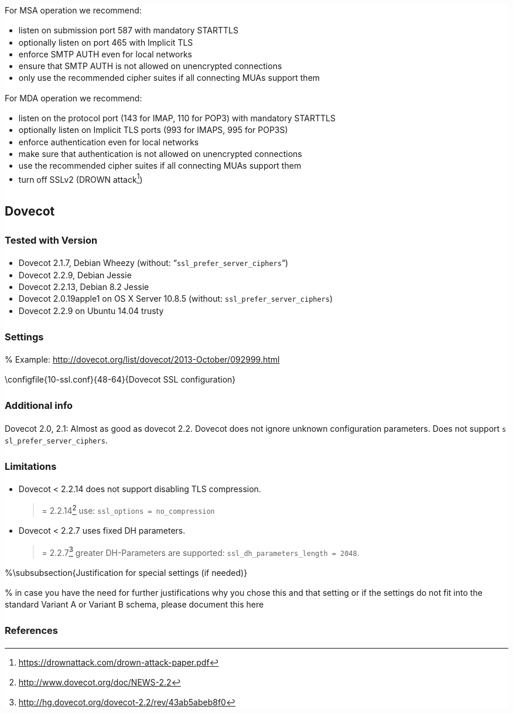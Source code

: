 For MSA operation we recommend:
* listen on submission port 587 with mandatory STARTTLS
* optionally listen on port 465 with Implicit TLS
* enforce SMTP AUTH even for local networks
* ensure that SMTP AUTH is not allowed on unencrypted connections
* only use the recommended cipher suites if all connecting MUAs support
them

For MDA operation we recommend:
* listen on the protocol port (143 for IMAP, 110 for POP3) with mandatory
STARTTLS
* optionally listen on Implicit TLS ports (993 for IMAPS, 995 for POP3S)
* enforce authentication even for local networks
* make sure that authentication is not allowed on unencrypted connections
* use the recommended cipher suites if all connecting MUAs support them
* turn off SSLv2 (DROWN attack[^drownattack])

Dovecot
-------

### Tested with Version

* Dovecot 2.1.7, Debian Wheezy (without: “`ssl_prefer_server_ciphers`“)
* Dovecot 2.2.9, Debian Jessie
* Dovecot 2.2.13, Debian 8.2 Jessie
* Dovecot 2.0.19apple1 on OS X Server 10.8.5
  (without: `ssl_prefer_server_ciphers`)
* Dovecot 2.2.9 on Ubuntu 14.04 trusty

### Settings
% Example: http://dovecot.org/list/dovecot/2013-October/092999.html

\configfile{10-ssl.conf}{48-64}{Dovecot SSL configuration}

### Additional info

Dovecot 2.0, 2.1: Almost as good as dovecot 2.2. Dovecot does not ignore
unknown configuration parameters. Does not support `ssl_prefer_server_ciphers`.

### Limitations

-   Dovecot < 2.2.14 does not support disabling TLS compression.
    >= 2.2.14[^dovecot2214] use: `ssl_options = no_compression`

-   Dovecot < 2.2.7 uses fixed DH parameters.
    >= 2.2.7[^dovecot227] greater DH-Parameters are supported:
    `ssl_dh_parameters_length = 2048`.

%\subsubsection{Justification for special settings (if needed)}

% in case you have the need for further justifications why you chose this and that setting or if the settings do not fit into the standard Variant A or Variant B schema, please document this here

### References


[^drownattack]: <https://drownattack.com/drown-attack-paper.pdf>
[^dovecot2214]: <http://www.dovecot.org/doc/NEWS-2.2>
[^dovecot227]: <http://hg.dovecot.org/dovecot-2.2/rev/43ab5abeb8f0>
[^sslyze]: <https://github.com/nabla-c0d3/sslyze/releases>
[^cisco]: <http://www.cisco.com/c/dam/en/us/td/docs/security/esa/esa9-5/ESA_9-5_Release_Notes.pdf>,